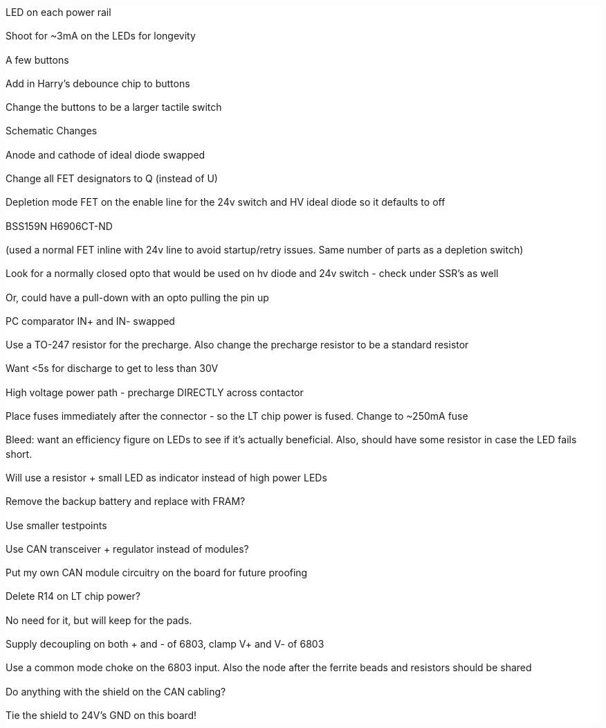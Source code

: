 LED on each power rail

&#x20;           Shoot for \~3mA on the LEDs for longevity

A few buttons

&#x20;               Add in Harry’s debounce chip to buttons

&#x20;            Change the buttons to be a larger tactile switch

Schematic Changes

Anode and cathode of ideal diode swapped

Change all FET designators to Q (instead of U)

Depletion mode FET on the enable line for the 24v switch and HV ideal diode so it defaults to off

BSS159N H6906CT-ND

(used a normal FET inline with 24v line to avoid startup/retry issues. Same number of parts as a depletion switch)

&#x20;               Look for a normally closed opto that would be used on hv diode and 24v switch - check under SSR’s as well

&#x20;       Or, could have a pull-down with an opto pulling the pin up

PC comparator IN+ and IN- swapped

Use a TO-247 resistor for the precharge. Also change the precharge resistor to be a standard resistor

&#x20;           Want <5s for discharge to get to less than 30V

High voltage power path - precharge DIRECTLY across contactor

Place fuses immediately after the connector - so the LT chip power is fused. Change to \~250mA fuse

Bleed: want an efficiency figure on LEDs to see if it’s actually beneficial. Also, should have some resistor in case the LED fails short.

&#x20;           Will use a resistor + small LED as indicator instead of high power LEDs

Remove the backup battery and replace with FRAM?

Use smaller testpoints

Use CAN transceiver + regulator instead of modules?

&#x20;           Put my own CAN module circuitry on the board for future proofing

Delete R14 on LT chip power?

&#x20;           No need for it, but will keep for the pads.

Supply decoupling on both + and - of 6803, clamp V+ and V- of 6803

&#x20;           Use a common mode choke on the 6803 input. Also the node after the ferrite beads and resistors should be shared

Do anything with the shield on the CAN cabling?

&#x20;           Tie the shield to 24V’s GND on this board!
